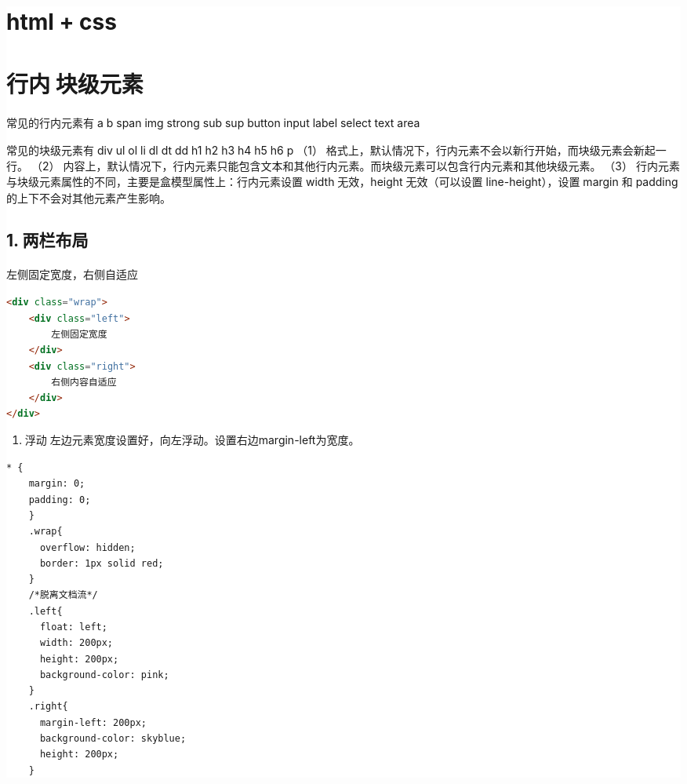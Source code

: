 # html + css

# 行内 块级元素

常见的行内元素有 a b span img strong sub sup button input label select text area

常见的块级元素有  div ul ol li dl dt dd h1 h2 h3 h4 h5 h6 p 
（1） 格式上，默认情况下，行内元素不会以新行开始，而块级元素会新起一行。
（2） 内容上，默认情况下，行内元素只能包含文本和其他行内元素。而块级元素可以包含行内元素和其他块级元素。
（3） 行内元素与块级元素属性的不同，主要是盒模型属性上：行内元素设置 width 无效，height 无效（可以设置 line-height），设置 margin 和 padding 的上下不会对其他元素产生影响。

## 1. 两栏布局

左侧固定宽度，右侧自适应

```html
<div class="wrap">
    <div class="left">
        左侧固定宽度
    </div>
    <div class="right">
        右侧内容自适应
    </div>
</div>
```

1. 浮动 左边元素宽度设置好，向左浮动。设置右边margin-left为宽度。

```html
* {
    margin: 0;
    padding: 0;
    }
    .wrap{
      overflow: hidden;
      border: 1px solid red;
    }
    /*脱离文档流*/
    .left{
      float: left;
      width: 200px;
      height: 200px;
      background-color: pink;
    }
    .right{
      margin-left: 200px;
      background-color: skyblue;
      height: 200px;
    }
```
